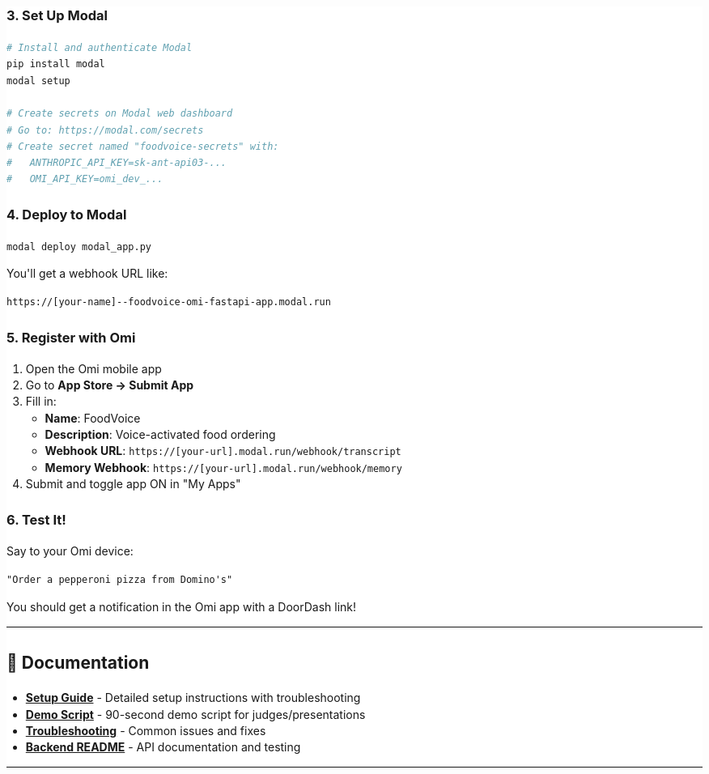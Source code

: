 ### 3. Set Up Modal

```bash
# Install and authenticate Modal
pip install modal
modal setup

# Create secrets on Modal web dashboard
# Go to: https://modal.com/secrets
# Create secret named "foodvoice-secrets" with:
#   ANTHROPIC_API_KEY=sk-ant-api03-...
#   OMI_API_KEY=omi_dev_...
```

### 4. Deploy to Modal

```bash
modal deploy modal_app.py
```

You'll get a webhook URL like:
```
https://[your-name]--foodvoice-omi-fastapi-app.modal.run
```

### 5. Register with Omi

1. Open the Omi mobile app
2. Go to **App Store → Submit App**
3. Fill in:
   - **Name**: FoodVoice
   - **Description**: Voice-activated food ordering
   - **Webhook URL**: `https://[your-url].modal.run/webhook/transcript`
   - **Memory Webhook**: `https://[your-url].modal.run/webhook/memory`
4. Submit and toggle app ON in "My Apps"

### 6. Test It!

Say to your Omi device:
```
"Order a pepperoni pizza from Domino's"
```

You should get a notification in the Omi app with a DoorDash link!

---

## 📖 Documentation

- **[Setup Guide](SETUP_GUIDE.md)** - Detailed setup instructions with troubleshooting
- **[Demo Script](DEMO_SCRIPT.md)** - 90-second demo script for judges/presentations
- **[Troubleshooting](TROUBLESHOOTING.md)** - Common issues and fixes
- **[Backend README](backend/README.md)** - API documentation and testing

---